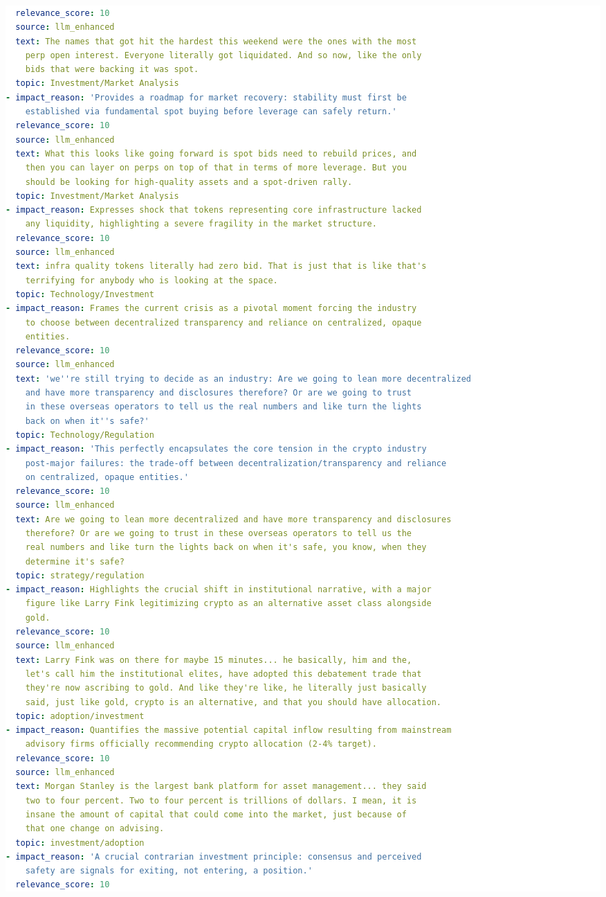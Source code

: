 ```yaml
  relevance_score: 10
  source: llm_enhanced
  text: The names that got hit the hardest this weekend were the ones with the most
    perp open interest. Everyone literally got liquidated. And so now, like the only
    bids that were backing it was spot.
  topic: Investment/Market Analysis
- impact_reason: 'Provides a roadmap for market recovery: stability must first be
    established via fundamental spot buying before leverage can safely return.'
  relevance_score: 10
  source: llm_enhanced
  text: What this looks like going forward is spot bids need to rebuild prices, and
    then you can layer on perps on top of that in terms of more leverage. But you
    should be looking for high-quality assets and a spot-driven rally.
  topic: Investment/Market Analysis
- impact_reason: Expresses shock that tokens representing core infrastructure lacked
    any liquidity, highlighting a severe fragility in the market structure.
  relevance_score: 10
  source: llm_enhanced
  text: infra quality tokens literally had zero bid. That is just that is like that's
    terrifying for anybody who is looking at the space.
  topic: Technology/Investment
- impact_reason: Frames the current crisis as a pivotal moment forcing the industry
    to choose between decentralized transparency and reliance on centralized, opaque
    entities.
  relevance_score: 10
  source: llm_enhanced
  text: 'we''re still trying to decide as an industry: Are we going to lean more decentralized
    and have more transparency and disclosures therefore? Or are we going to trust
    in these overseas operators to tell us the real numbers and like turn the lights
    back on when it''s safe?'
  topic: Technology/Regulation
- impact_reason: 'This perfectly encapsulates the core tension in the crypto industry
    post-major failures: the trade-off between decentralization/transparency and reliance
    on centralized, opaque entities.'
  relevance_score: 10
  source: llm_enhanced
  text: Are we going to lean more decentralized and have more transparency and disclosures
    therefore? Or are we going to trust in these overseas operators to tell us the
    real numbers and like turn the lights back on when it's safe, you know, when they
    determine it's safe?
  topic: strategy/regulation
- impact_reason: Highlights the crucial shift in institutional narrative, with a major
    figure like Larry Fink legitimizing crypto as an alternative asset class alongside
    gold.
  relevance_score: 10
  source: llm_enhanced
  text: Larry Fink was on there for maybe 15 minutes... he basically, him and the,
    let's call him the institutional elites, have adopted this debatement trade that
    they're now ascribing to gold. And like they're like, he literally just basically
    said, just like gold, crypto is an alternative, and that you should have allocation.
  topic: adoption/investment
- impact_reason: Quantifies the massive potential capital inflow resulting from mainstream
    advisory firms officially recommending crypto allocation (2-4% target).
  relevance_score: 10
  source: llm_enhanced
  text: Morgan Stanley is the largest bank platform for asset management... they said
    two to four percent. Two to four percent is trillions of dollars. I mean, it is
    insane the amount of capital that could come into the market, just because of
    that one change on advising.
  topic: investment/adoption
- impact_reason: 'A crucial contrarian investment principle: consensus and perceived
    safety are signals for exiting, not entering, a position.'
  relevance_score: 10
```
